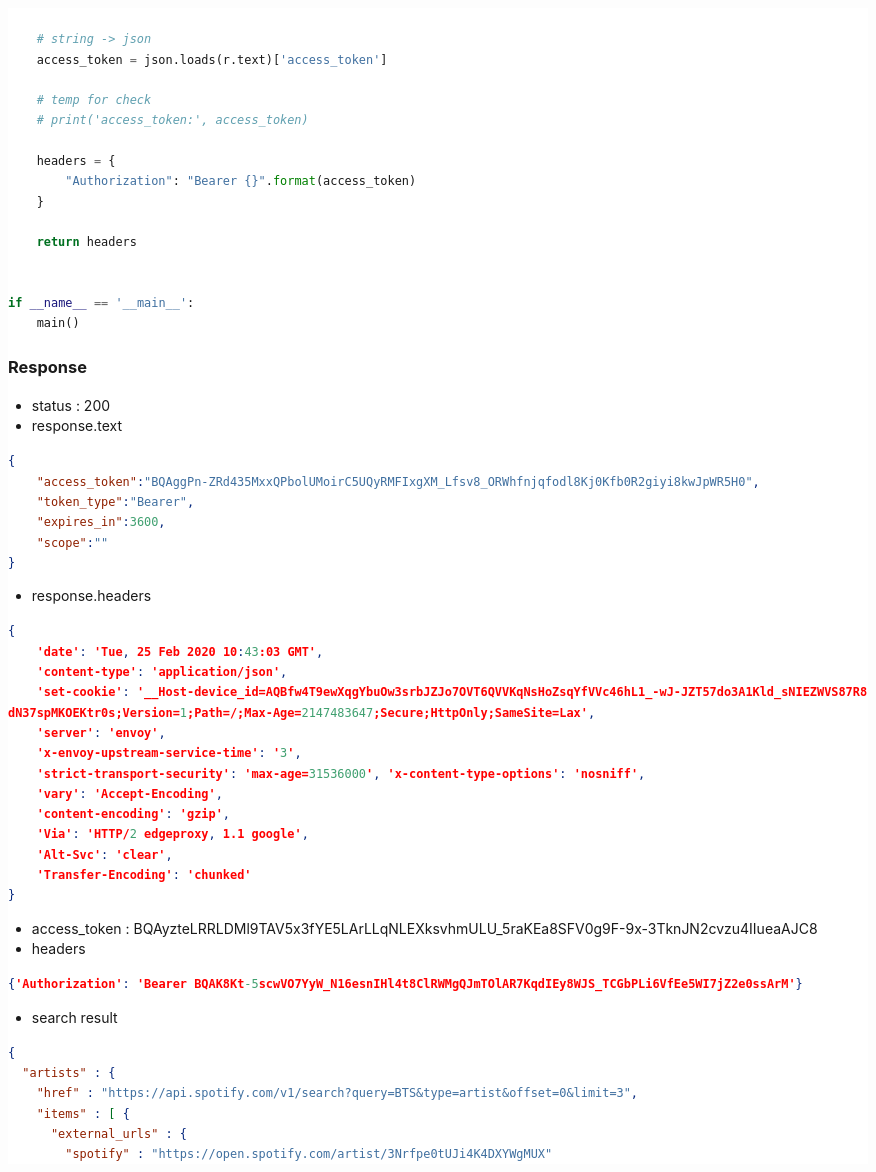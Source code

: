 ```python

    # string -> json
    access_token = json.loads(r.text)['access_token']

    # temp for check
    # print('access_token:', access_token)

    headers = {
        "Authorization": "Bearer {}".format(access_token)
    }

    return headers


if __name__ == '__main__':
    main()

```

### Response
- status : 200
- response.text
```json
{
    "access_token":"BQAggPn-ZRd435MxxQPbolUMoirC5UQyRMFIxgXM_Lfsv8_ORWhfnjqfodl8Kj0Kfb0R2giyi8kwJpWR5H0",
    "token_type":"Bearer",
    "expires_in":3600,
    "scope":""
}
```
- response.headers
```json
{
    'date': 'Tue, 25 Feb 2020 10:43:03 GMT', 
    'content-type': 'application/json', 
    'set-cookie': '__Host-device_id=AQBfw4T9ewXqgYbuOw3srbJZJo7OVT6QVVKqNsHoZsqYfVVc46hL1_-wJ-JZT57do3A1Kld_sNIEZWVS87R8dN37spMKOEKtr0s;Version=1;Path=/;Max-Age=2147483647;Secure;HttpOnly;SameSite=Lax', 
    'server': 'envoy', 
    'x-envoy-upstream-service-time': '3', 
    'strict-transport-security': 'max-age=31536000', 'x-content-type-options': 'nosniff', 
    'vary': 'Accept-Encoding', 
    'content-encoding': 'gzip', 
    'Via': 'HTTP/2 edgeproxy, 1.1 google', 
    'Alt-Svc': 'clear', 
    'Transfer-Encoding': 'chunked'
}
```
- access_token : BQAyzteLRRLDMl9TAV5x3fYE5LArLLqNLEXksvhmULU_5raKEa8SFV0g9F-9x-3TknJN2cvzu4IIueaAJC8
- headers
```json
{'Authorization': 'Bearer BQAK8Kt-5scwVO7YyW_N16esnIHl4t8ClRWMgQJmTOlAR7KqdIEy8WJS_TCGbPLi6VfEe5WI7jZ2e0ssArM'}
```
- search result
```json
{
  "artists" : {
    "href" : "https://api.spotify.com/v1/search?query=BTS&type=artist&offset=0&limit=3",
    "items" : [ {
      "external_urls" : {
        "spotify" : "https://open.spotify.com/artist/3Nrfpe0tUJi4K4DXYWgMUX"
```